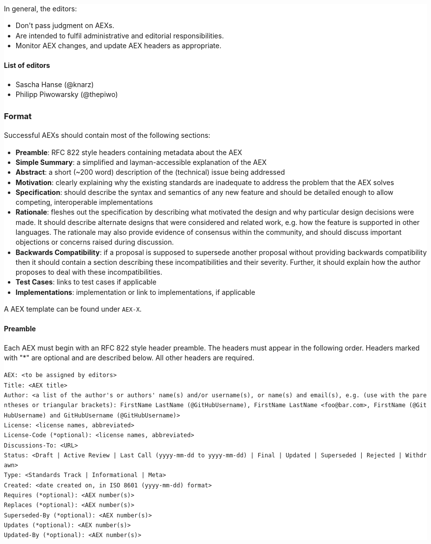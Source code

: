 In general, the editors:

- Don't pass judgment on AEXs.
- Are intended to fulfil administrative and editorial responsibilities.
- Monitor AEX changes, and update AEX headers as appropriate.


#### List of editors

- Sascha Hanse (@knarz)
- Philipp Piwowarsky (@thepiwo)


### Format

Successful AEXs should contain most of the following sections:

- **Preamble**: RFC 822 style headers containing metadata about the AEX
- **Simple Summary**: a simplified and layman-accessible explanation of the
  AEX
- **Abstract**: a short (~200 word) description of the (technical) issue being
  addressed
- **Motivation**: clearly explaining why the existing standards are inadequate
  to address the problem that the AEX solves
- **Specification**: should describe the syntax and semantics of any new
  feature and should be detailed enough to allow competing, interoperable
  implementations
- **Rationale**: fleshes out the specification by describing what motivated
  the design and why particular design decisions were made. It should describe
  alternate designs that were considered and related work, e.g. how the
  feature is supported in other languages. The rationale may also provide
  evidence of consensus within the community, and should discuss important
  objections or concerns raised during discussion.
- **Backwards Compatibility**: if a proposal is supposed to supersede another
  proposal without providing backwards compatibility then it should contain a
  section describing these incompatibilities and their severity. Further, it
  should explain how the author proposes to deal with these incompatibilities.
- **Test Cases**: links to test cases if applicable
- **Implementations**: implementation or link to implementations, if
  applicable

A AEX template can be found under `AEX-X`.


#### Preamble

Each AEX must begin with an RFC 822 style header preamble. The headers must
appear in the following order. Headers marked with "*" are optional and are
described below. All other headers are required.

```
AEX: <to be assigned by editors>
Title: <AEX title>
Author: <a list of the author's or authors' name(s) and/or username(s), or name(s) and email(s), e.g. (use with the parentheses or triangular brackets): FirstName LastName (@GitHubUsername), FirstName LastName <foo@bar.com>, FirstName (@GitHubUsername) and GitHubUsername (@GitHubUsername)>
License: <license names, abbreviated>
License-Code (*optional): <license names, abbreviated>
Discussions-To: <URL>
Status: <Draft | Active Review | Last Call (yyyy-mm-dd to yyyy-mm-dd) | Final | Updated | Superseded | Rejected | Withdrawn>
Type: <Standards Track | Informational | Meta>
Created: <date created on, in ISO 8601 (yyyy-mm-dd) format>
Requires (*optional): <AEX number(s)>
Replaces (*optional): <AEX number(s)>
Superseded-By (*optional): <AEX number(s)>
Updates (*optional): <AEX number(s)>
Updated-By (*optional): <AEX number(s)>
```
